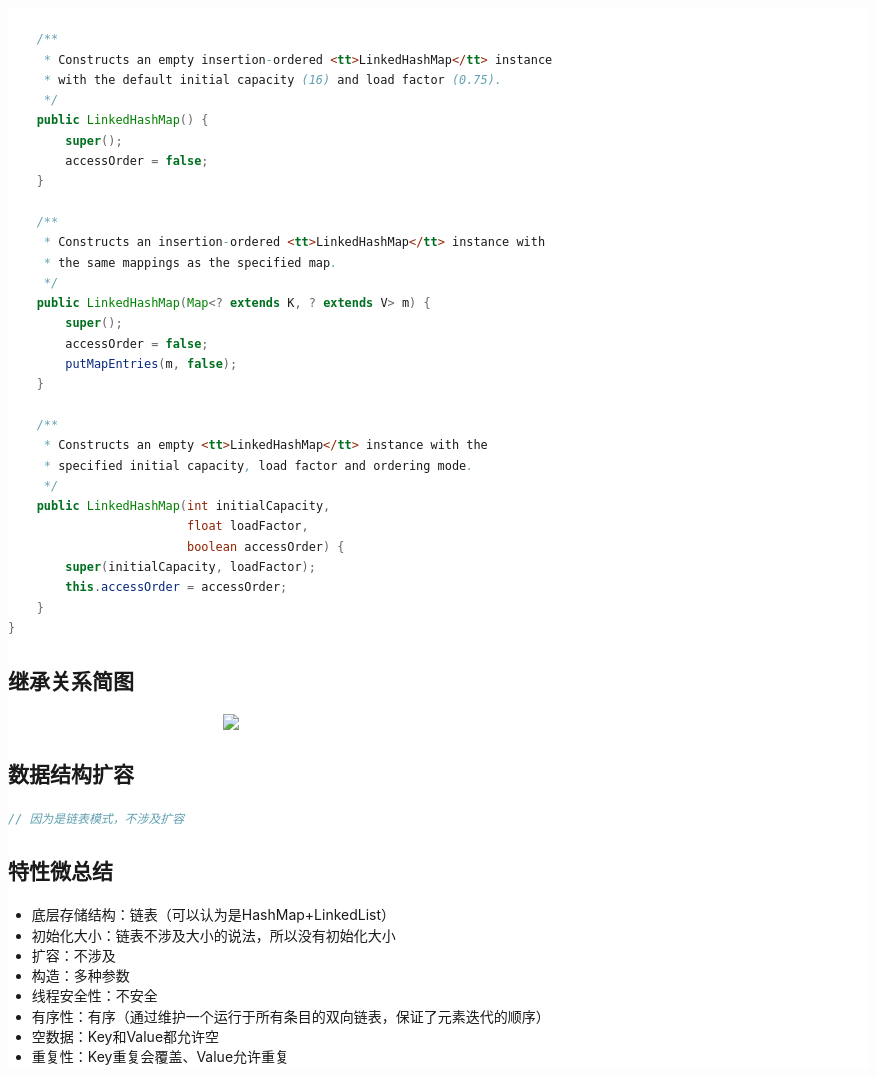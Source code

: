 ```java

    /**
     * Constructs an empty insertion-ordered <tt>LinkedHashMap</tt> instance
     * with the default initial capacity (16) and load factor (0.75).
     */
    public LinkedHashMap() {
        super();
        accessOrder = false;
    }

    /**
     * Constructs an insertion-ordered <tt>LinkedHashMap</tt> instance with
     * the same mappings as the specified map. 
     */
    public LinkedHashMap(Map<? extends K, ? extends V> m) {
        super();
        accessOrder = false;
        putMapEntries(m, false);
    }

    /**
     * Constructs an empty <tt>LinkedHashMap</tt> instance with the
     * specified initial capacity, load factor and ordering mode.
     */
    public LinkedHashMap(int initialCapacity,
                         float loadFactor,
                         boolean accessOrder) {
        super(initialCapacity, loadFactor);
        this.accessOrder = accessOrder;
    }
}
```

## 继承关系简图
<img style="clear: both;display: block;margin:auto;" src="http://pm4hdun71.bkt.clouddn.com/img/2018/2018-08-03-16.jpg" width="50%">

## 数据结构扩容
```java
// 因为是链表模式，不涉及扩容
```

## 特性微总结
- 底层存储结构：链表（可以认为是HashMap+LinkedList）
- 初始化大小：链表不涉及大小的说法，所以没有初始化大小
- 扩容：不涉及
- 构造：多种参数
- 线程安全性：不安全
- 有序性：有序（通过维护一个运行于所有条目的双向链表，保证了元素迭代的顺序）
- 空数据：Key和Value都允许空
- 重复性：Key重复会覆盖、Value允许重复
